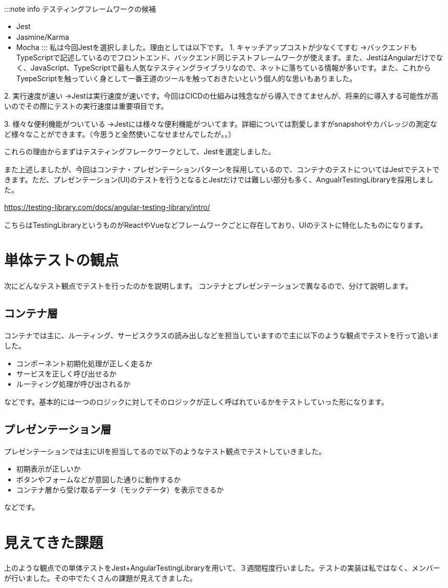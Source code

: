 :::note info
テスティングフレームワークの候補
* Jest
* Jasmine/Karma
* Mocha
:::
私は今回Jestを選択しました。理由としては以下です。
1\. キャッチアップコストが少なくてすむ
→バックエンドもTypeScriptで記述しているのでフロントエンド、バックエンド同じテストフレームワークが使えます。また、JestはAngularだけでなく、JavaScript、TypeScriptで最も人気なテスティングライブラリなので、ネットに落ちている情報が多いです。また、これからTyepeScriptを触っていく身として一番王道のツールを触っておきたいという個人的な思いもありました。

2\. 実行速度が速い
→Jestは実行速度が速いです。今回はCICDの仕組みは残念ながら導入できてませんが、将来的に導入する可能性が高いのでその際にテストの実行速度は重要項目です。

3\. 様々な便利機能がついている
→Jestには様々な便利機能がついてます。詳細については割愛しますがsnapshotやカバレッジの測定など様々なことができます。（今思うと全然使いこなせませんでしたが。。）

これらの理由からまずはテスティングフレークワークとして、Jestを選定しました。


また上述しましたが、今回はコンテナ・プレゼンテーションパターンを採用しているので、コンテナのテストについてはJestでテストできます。ただ、プレゼンテーション(UI)のテストを行うとなるとJestだけでは難しい部分も多く、AngualrTestingLibraryを採用しました。

https://testing-library.com/docs/angular-testing-library/intro/

こちらはTestingLibraryというものがReactやVueなどフレームワークごとに存在しており、UIのテストに特化したものになります。

# 単体テストの観点
次にどんなテスト観点でテストを行ったのかを説明します。
コンテナとプレゼンテーションで異なるので、分けて説明します。

## コンテナ層
コンテナでは主に、ルーティング、サービスクラスの読み出しなどを担当していますので主に以下のような観点でテストを行って追いました。
* コンポーネント初期化処理が正しく走るか
* サービスを正しく呼び出せるか
* ルーティング処理が呼び出されるか

などです。基本的には一つのロジックに対してそのロジックが正しく呼ばれているかをテストしていった形になります。


## プレゼンテーション層
プレゼンテーションでは主にUIを担当してるので以下のようなテスト観点でテストしていきました。
* 初期表示が正しいか
* ボタンやフォームなどが意図した通りに動作するか
* コンテナ層から受け取るデータ（モックデータ）を表示できるか

などです。

# 見えてきた課題
上のような観点での単体テストをJest+AngularTestingLibraryを用いて、３週間程度行いました。テストの実装は私ではなく、メンバーが行いました。その中でたくさんの課題が見えてきました。
